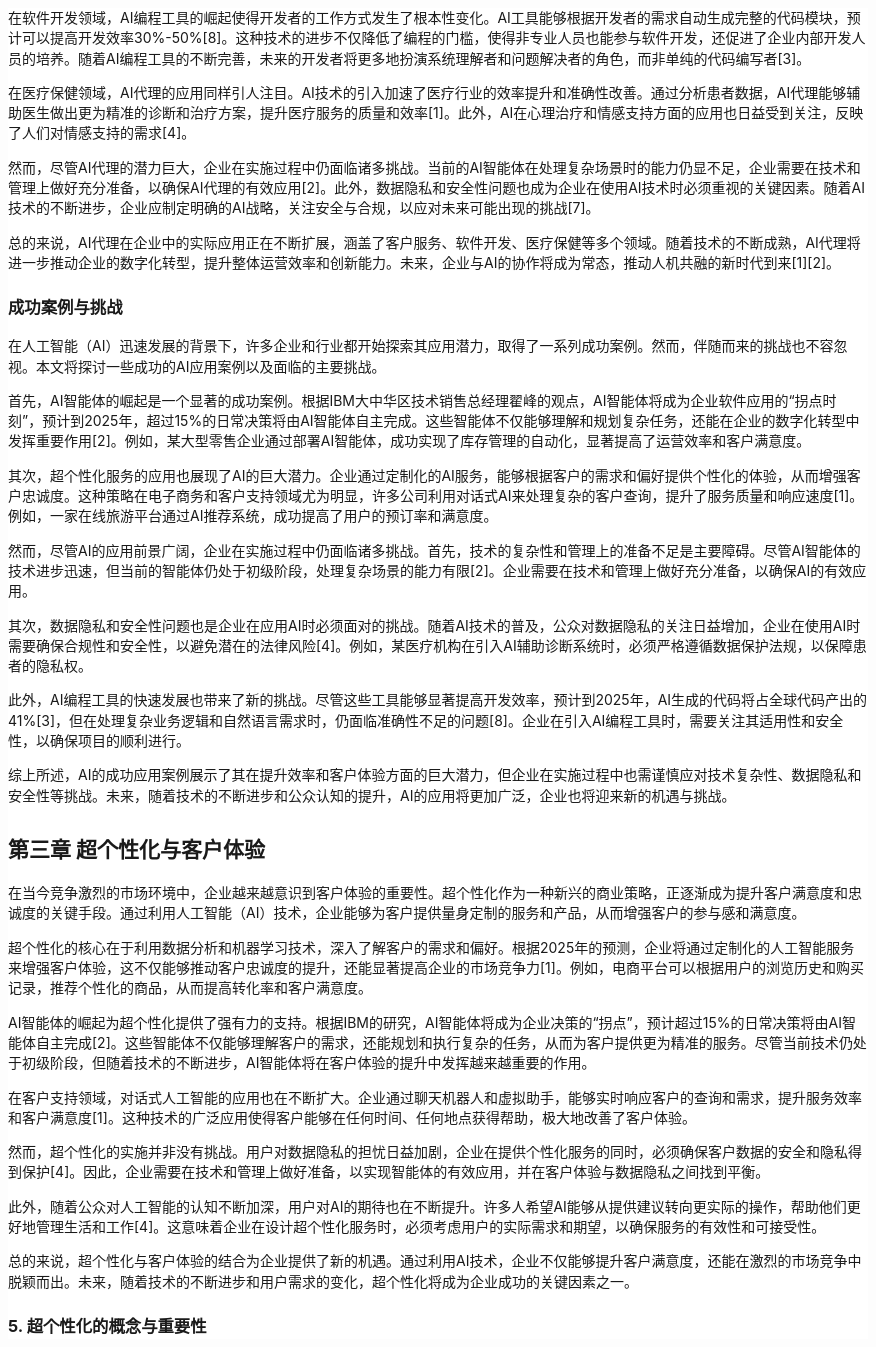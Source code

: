 在软件开发领域，AI编程工具的崛起使得开发者的工作方式发生了根本性变化。AI工具能够根据开发者的需求自动生成完整的代码模块，预计可以提高开发效率30%-50%[8]。这种技术的进步不仅降低了编程的门槛，使得非专业人员也能参与软件开发，还促进了企业内部开发人员的培养。随着AI编程工具的不断完善，未来的开发者将更多地扮演系统理解者和问题解决者的角色，而非单纯的代码编写者[3]。

在医疗保健领域，AI代理的应用同样引人注目。AI技术的引入加速了医疗行业的效率提升和准确性改善。通过分析患者数据，AI代理能够辅助医生做出更为精准的诊断和治疗方案，提升医疗服务的质量和效率[1]。此外，AI在心理治疗和情感支持方面的应用也日益受到关注，反映了人们对情感支持的需求[4]。

然而，尽管AI代理的潜力巨大，企业在实施过程中仍面临诸多挑战。当前的AI智能体在处理复杂场景时的能力仍显不足，企业需要在技术和管理上做好充分准备，以确保AI代理的有效应用[2]。此外，数据隐私和安全性问题也成为企业在使用AI技术时必须重视的关键因素。随着AI技术的不断进步，企业应制定明确的AI战略，关注安全与合规，以应对未来可能出现的挑战[7]。

总的来说，AI代理在企业中的实际应用正在不断扩展，涵盖了客户服务、软件开发、医疗保健等多个领域。随着技术的不断成熟，AI代理将进一步推动企业的数字化转型，提升整体运营效率和创新能力。未来，企业与AI的协作将成为常态，推动人机共融的新时代到来[1][2]。

### 成功案例与挑战

在人工智能（AI）迅速发展的背景下，许多企业和行业都开始探索其应用潜力，取得了一系列成功案例。然而，伴随而来的挑战也不容忽视。本文将探讨一些成功的AI应用案例以及面临的主要挑战。

首先，AI智能体的崛起是一个显著的成功案例。根据IBM大中华区技术销售总经理翟峰的观点，AI智能体将成为企业软件应用的“拐点时刻”，预计到2025年，超过15%的日常决策将由AI智能体自主完成。这些智能体不仅能够理解和规划复杂任务，还能在企业的数字化转型中发挥重要作用[2]。例如，某大型零售企业通过部署AI智能体，成功实现了库存管理的自动化，显著提高了运营效率和客户满意度。

其次，超个性化服务的应用也展现了AI的巨大潜力。企业通过定制化的AI服务，能够根据客户的需求和偏好提供个性化的体验，从而增强客户忠诚度。这种策略在电子商务和客户支持领域尤为明显，许多公司利用对话式AI来处理复杂的客户查询，提升了服务质量和响应速度[1]。例如，一家在线旅游平台通过AI推荐系统，成功提高了用户的预订率和满意度。

然而，尽管AI的应用前景广阔，企业在实施过程中仍面临诸多挑战。首先，技术的复杂性和管理上的准备不足是主要障碍。尽管AI智能体的技术进步迅速，但当前的智能体仍处于初级阶段，处理复杂场景的能力有限[2]。企业需要在技术和管理上做好充分准备，以确保AI的有效应用。

其次，数据隐私和安全性问题也是企业在应用AI时必须面对的挑战。随着AI技术的普及，公众对数据隐私的关注日益增加，企业在使用AI时需要确保合规性和安全性，以避免潜在的法律风险[4]。例如，某医疗机构在引入AI辅助诊断系统时，必须严格遵循数据保护法规，以保障患者的隐私权。

此外，AI编程工具的快速发展也带来了新的挑战。尽管这些工具能够显著提高开发效率，预计到2025年，AI生成的代码将占全球代码产出的41%[3]，但在处理复杂业务逻辑和自然语言需求时，仍面临准确性不足的问题[8]。企业在引入AI编程工具时，需要关注其适用性和安全性，以确保项目的顺利进行。

综上所述，AI的成功应用案例展示了其在提升效率和客户体验方面的巨大潜力，但企业在实施过程中也需谨慎应对技术复杂性、数据隐私和安全性等挑战。未来，随着技术的不断进步和公众认知的提升，AI的应用将更加广泛，企业也将迎来新的机遇与挑战。

## 第三章 超个性化与客户体验

在当今竞争激烈的市场环境中，企业越来越意识到客户体验的重要性。超个性化作为一种新兴的商业策略，正逐渐成为提升客户满意度和忠诚度的关键手段。通过利用人工智能（AI）技术，企业能够为客户提供量身定制的服务和产品，从而增强客户的参与感和满意度。

超个性化的核心在于利用数据分析和机器学习技术，深入了解客户的需求和偏好。根据2025年的预测，企业将通过定制化的人工智能服务来增强客户体验，这不仅能够推动客户忠诚度的提升，还能显著提高企业的市场竞争力[1]。例如，电商平台可以根据用户的浏览历史和购买记录，推荐个性化的商品，从而提高转化率和客户满意度。

AI智能体的崛起为超个性化提供了强有力的支持。根据IBM的研究，AI智能体将成为企业决策的“拐点”，预计超过15%的日常决策将由AI智能体自主完成[2]。这些智能体不仅能够理解客户的需求，还能规划和执行复杂的任务，从而为客户提供更为精准的服务。尽管当前技术仍处于初级阶段，但随着技术的不断进步，AI智能体将在客户体验的提升中发挥越来越重要的作用。

在客户支持领域，对话式人工智能的应用也在不断扩大。企业通过聊天机器人和虚拟助手，能够实时响应客户的查询和需求，提升服务效率和客户满意度[1]。这种技术的广泛应用使得客户能够在任何时间、任何地点获得帮助，极大地改善了客户体验。

然而，超个性化的实施并非没有挑战。用户对数据隐私的担忧日益加剧，企业在提供个性化服务的同时，必须确保客户数据的安全和隐私得到保护[4]。因此，企业需要在技术和管理上做好准备，以实现智能体的有效应用，并在客户体验与数据隐私之间找到平衡。

此外，随着公众对人工智能的认知不断加深，用户对AI的期待也在不断提升。许多人希望AI能够从提供建议转向更实际的操作，帮助他们更好地管理生活和工作[4]。这意味着企业在设计超个性化服务时，必须考虑用户的实际需求和期望，以确保服务的有效性和可接受性。

总的来说，超个性化与客户体验的结合为企业提供了新的机遇。通过利用AI技术，企业不仅能够提升客户满意度，还能在激烈的市场竞争中脱颖而出。未来，随着技术的不断进步和用户需求的变化，超个性化将成为企业成功的关键因素之一。

### 5. **超个性化的概念与重要性**
